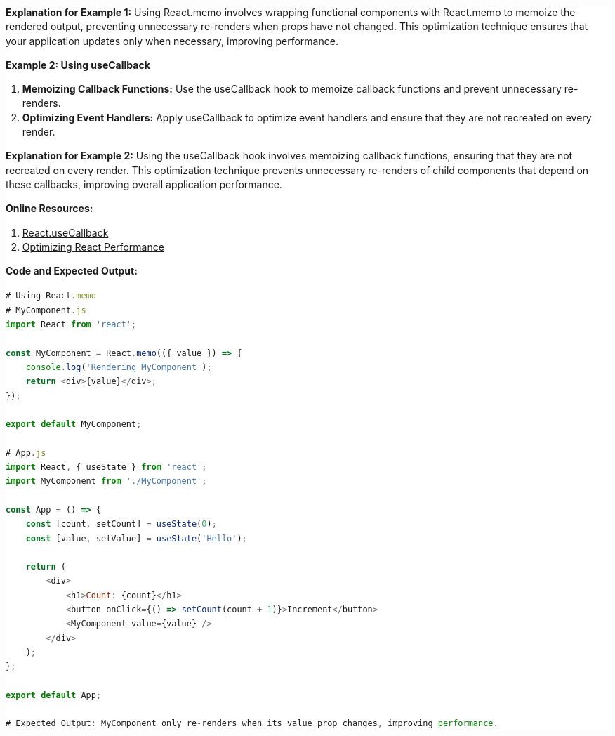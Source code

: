 **Explanation for Example 1:**
Using React.memo involves wrapping functional components with React.memo to memoize the rendered output, preventing unnecessary re-renders when props have not changed. This optimization technique ensures that your application updates only when necessary, improving performance.

**Example 2: Using useCallback**
1. **Memoizing Callback Functions:** Use the useCallback hook to memoize callback functions and prevent unnecessary re-renders.
2. **Optimizing Event Handlers:** Apply useCallback to optimize event handlers and ensure that they are not recreated on every render.

**Explanation for Example 2:**
Using the useCallback hook involves memoizing callback functions, ensuring that they are not recreated on every render. This optimization technique prevents unnecessary re-renders of child components that depend on these callbacks, improving overall application performance.

**Online Resources:**
1. [React.useCallback](https://reactjs.org/docs/hooks-reference.html#usecallback)
2. [Optimizing React Performance](https://www.smashingmagazine.com/2020/07/optimization-react-applications/)

**Code and Expected Output:**
```js
# Using React.memo
# MyComponent.js
import React from 'react';

const MyComponent = React.memo(({ value }) => {
    console.log('Rendering MyComponent');
    return <div>{value}</div>;
});

export default MyComponent;

# App.js
import React, { useState } from 'react';
import MyComponent from './MyComponent';

const App = () => {
    const [count, setCount] = useState(0);
    const [value, setValue] = useState('Hello');

    return (
        <div>
            <h1>Count: {count}</h1>
            <button onClick={() => setCount(count + 1)}>Increment</button>
            <MyComponent value={value} />
        </div>
    );
};

export default App;

# Expected Output: MyComponent only re-renders when its value prop changes, improving performance.
```
